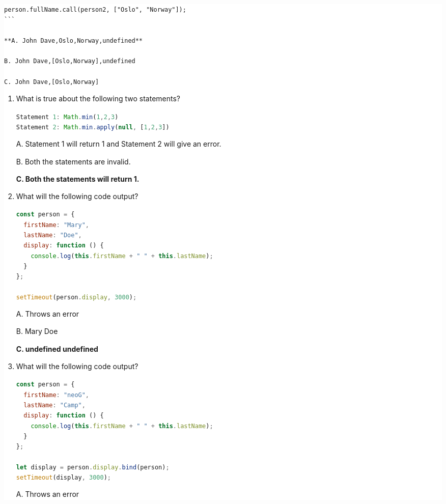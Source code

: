     person.fullName.call(person2, ["Oslo", "Norway"]);
    ```
    
    **A. John Dave,Oslo,Norway,undefined**
    
    B. John Dave,[Oslo,Norway],undefined
    
    C. John Dave,[Oslo,Norway]
    

1. What is true about the following two statements?
    
    ```jsx
    Statement 1: Math.min(1,2,3)
    Statement 2: Math.min.apply(null, [1,2,3])
    ```
    
    A. Statement 1 will return 1 and Statement 2 will give an error.
    
    B. Both the statements are invalid.
    
    **C. Both the statements will return 1.**
    
2. What will the following code output?
    
    ```jsx
    const person = {
      firstName: "Mary",
      lastName: "Doe",
      display: function () {
        console.log(this.firstName + " " + this.lastName);
      }
    };
    
    setTimeout(person.display, 3000);
    ```
    
    A. Throws an error
    
    B. Mary Doe
    
    **C. undefined undefined**
    
3. What will the following code output?
    
    ```jsx
    const person = {
      firstName: "neoG",
      lastName: "Camp",
      display: function () {
        console.log(this.firstName + " " + this.lastName);
      }
    };
    
    let display = person.display.bind(person);
    setTimeout(display, 3000);
    ```
    
    A. Throws an error
    